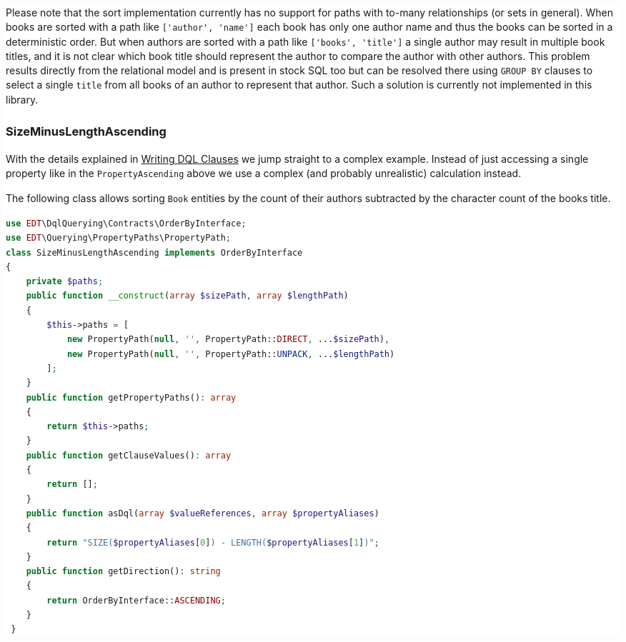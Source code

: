 Please note that the sort implementation currently has
no support for paths with to-many relationships (or sets in general). When books
are sorted with a path like `['author', 'name']` each
book has only one author name and thus the books can be sorted
in a deterministic order. But when authors are sorted
with a path like `['books', 'title']` a single author may
result in multiple book titles, and it is not clear
which book title should represent the author to compare the author with other authors.
This problem results directly from the relational
model and is present in stock SQL too but can be
resolved there using `GROUP BY` clauses to
select a single `title` from all books of an author to
represent that author. Such a solution is currently not implemented in this library.


### SizeMinusLengthAscending

With the details explained in [Writing DQL Clauses](writing_dql_clauses.md) we
jump straight to a complex example. Instead of just accessing
a single property like in the `PropertyAscending` above we
use a complex (and probably unrealistic) calculation instead.

The following class allows sorting `Book` entities by the count of their authors
subtracted by the character count of the books title.

```php
use EDT\DqlQuerying\Contracts\OrderByInterface;
use EDT\Querying\PropertyPaths\PropertyPath;
class SizeMinusLengthAscending implements OrderByInterface
{
    private $paths;
    public function __construct(array $sizePath, array $lengthPath)
    {
        $this->paths = [
            new PropertyPath(null, '', PropertyPath::DIRECT, ...$sizePath),
            new PropertyPath(null, '', PropertyPath::UNPACK, ...$lengthPath)
        ];
    }
    public function getPropertyPaths(): array
    {
        return $this->paths;
    }
    public function getClauseValues(): array
    {
        return [];
    }
    public function asDql(array $valueReferences, array $propertyAliases)
    {
        return "SIZE($propertyAliases[0]) - LENGTH($propertyAliases[1])";
    }
    public function getDirection(): string
    {
        return OrderByInterface::ASCENDING;
    }
 }
 ```
